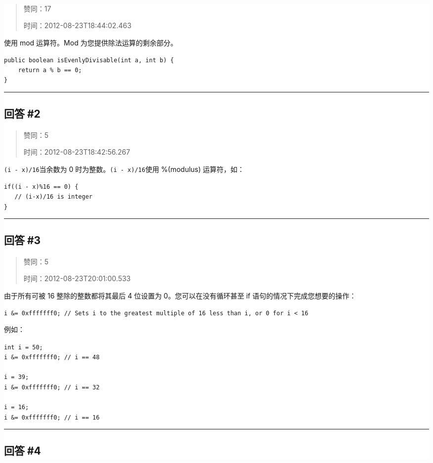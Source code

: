 > 赞同：17
> 
> 时间：2012-08-23T18:44:02.463

使用 mod 运算符。Mod 为您提供除法运算的剩余部分。

```
public boolean isEvenlyDivisable(int a, int b) {
    return a % b == 0;
} 
```

* * *

## 回答 #2

> 赞同：5
> 
> 时间：2012-08-23T18:42:56.267

`(i - x)/16`当余数为 0 时为整数。`(i - x)/16`使用 %(modulus) 运算符，如：

```
if((i - x)%16 == 0) {
   // (i-x)/16 is integer
} 
```

* * *

## 回答 #3

> 赞同：5
> 
> 时间：2012-08-23T20:01:00.533

由于所有可被 16 整除的整数都将其最后 4 位设置为 0。您可以在没有循环甚至 if 语句的情况下完成您想要的操作：

```
i &= 0xfffffff0; // Sets i to the greatest multiple of 16 less than i, or 0 for i < 16 
```

例如：

```
int i = 50;
i &= 0xfffffff0; // i == 48

i = 39;
i &= 0xfffffff0; // i == 32

i = 16;
i &= 0xfffffff0; // i == 16 
```

* * *

## 回答 #4
